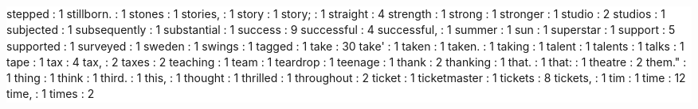 stepped : 1
stillborn. : 1
stones : 1
stories, : 1
story : 1
story; : 1
straight : 4
strength : 1
strong : 1
stronger : 1
studio : 2
studios : 1
subjected : 1
subsequently : 1
substantial : 1
success : 9
successful : 4
successful, : 1
summer : 1
sun : 1
superstar : 1
support : 5
supported : 1
surveyed : 1
sweden : 1
swings : 1
tagged : 1
take : 30
take' : 1
taken : 1
taken. : 1
taking : 1
talent : 1
talents : 1
talks : 1
tape : 1
tax : 4
tax, : 2
taxes : 2
teaching : 1
team : 1
teardrop : 1
teenage : 1
thank : 2
thanking : 1
that. : 1
that: : 1
theatre : 2
them." : 1
thing : 1
think : 1
third. : 1
this, : 1
thought : 1
thrilled : 1
throughout : 2
ticket : 1
ticketmaster : 1
tickets : 8
tickets, : 1
tim : 1
time : 12
time, : 1
times : 2